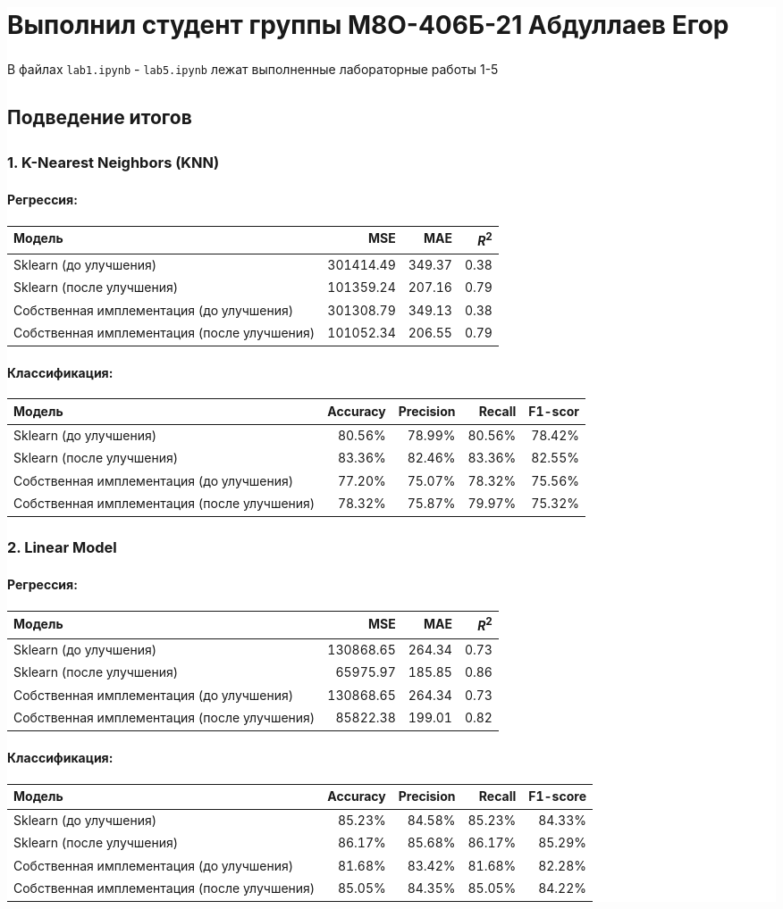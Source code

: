 # Выполнил студент группы М8О-406Б-21 Абдуллаев Егор

В файлах `lab1.ipynb` - `lab5.ipynb` лежат выполненные лабораторные работы 1-5

## Подведение итогов

### 1. K-Nearest Neighbors (KNN)

#### Регрессия:

| Модель                                      |       MSE |    MAE | $R^2$ |
| :------------------------------------------ | --------: | -----: | ----: |
| Sklearn (до улучшения)                      | 301414.49 | 349.37 |  0.38 |
| Sklearn (после улучшения)                   | 101359.24 | 207.16 |  0.79 |
| Собственная имплементация (до улучшения)    | 301308.79 | 349.13 |  0.38 |
| Собственная имплементация (после улучшения) | 101052.34 | 206.55 |  0.79 |

#### Классификация:

| Модель                                      | Accuracy | Precision | Recall | F1-scor |
| :------------------------------------------ | -------: | --------: | -----: | ------: |
| Sklearn (до улучшения)                      |   80.56% |    78.99% | 80.56% |  78.42% |
| Sklearn (после улучшения)                   |   83.36% |    82.46% | 83.36% |  82.55% |
| Собственная имплементация (до улучшения)    |   77.20% |    75.07% | 78.32% |  75.56% |
| Собственная имплементация (после улучшения) |   78.32% |    75.87% | 79.97% |  75.32% |

### 2. Linear Model

#### Регрессия:

| Модель                                      |       MSE |    MAE | $R^2$ |
| :------------------------------------------ | --------: | -----: | ----: |
| Sklearn (до улучшения)                      | 130868.65 | 264.34 |  0.73 |
| Sklearn (после улучшения)                   |  65975.97 | 185.85 |  0.86 |
| Собственная имплементация (до улучшения)    | 130868.65 | 264.34 |  0.73 |
| Собственная имплементация (после улучшения) |  85822.38 | 199.01 |  0.82 |

#### Классификация:

| Модель                                      | Accuracy | Precision | Recall | F1-score |
| :------------------------------------------ | -------: | --------: | -----: | -------: |
| Sklearn (до улучшения)                      |   85.23% |    84.58% | 85.23% |   84.33% |
| Sklearn (после улучшения)                   |   86.17% |    85.68% | 86.17% |   85.29% |
| Собственная имплементация (до улучшения)    |   81.68% |    83.42% | 81.68% |   82.28% |
| Собственная имплементация (после улучшения) |   85.05% |    84.35% | 85.05% |   84.22% |
